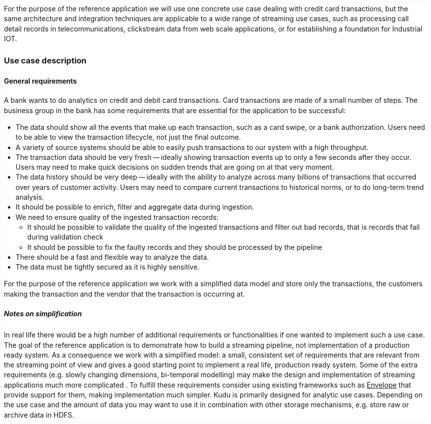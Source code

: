 For the purpose of the reference application we will use one concrete use case dealing with credit card transactions,
but the same architecture and integration techniques are applicable to a wide range of streaming use cases,
such as processing call detail records in telecommunications, clickstream data from web scale applications,
or for establishing a foundation for Industrial IOT.


### Use case description


#### General requirements

A bank wants to do analytics on credit and debit card transactions. Card transactions are made of a small number of steps.
The business group in the bank has some requirements that are essential for the application to be successful:



*   The data should show all the events that make up each transaction, such as a card swipe, or a bank authorization.
Users need to be able to view the transaction lifecycle, not just the final outcome.
*   A variety of source systems should be able to easily push transactions to our system with a high throughput.  
*   The transaction data should be very fresh — ideally showing transaction events up to only a few seconds after they occur.
Users may need to make quick decisions on sudden trends that are going on at that very moment.
*   The data history should be very deep — ideally with the ability to analyze across many billions of transactions that occurred
over years of customer activity. Users may need to compare current transactions to historical norms, or to do long-term trend analysis.
*   It should be possible to enrich, filter and aggregate data during ingestion.
*   We need to ensure quality of the ingested transaction records:
    *   It should be possible to validate the quality of the ingested transactions and filter out bad records,
    that is records that fail during validation check
    *   It should be possible to fix the faulty records and they should be processed by the pipeline
*   There should be a fast and flexible way to analyze the data.
*   The data must be tightly secured as it is highly sensitive.

For the purpose of the reference application we work with a simplified data model and store only the transactions,
the customers making the transaction and the vendor that the transaction is occurring at.

##### Notes on simplification
In real life there would be a high number of additional requirements or functionalities if one wanted to implement such a use case.
The goal of the reference application is to demonstrate how to build a streaming pipeline, not implementation of a production ready system.
As a consequence we work with a simplified model: a small, consistent set of requirements that are relevant from
the streaming point of view and gives a good starting point to implement a real life, production ready system.
Some of the extra requirements (e.g. slowly changing dimensions, bi-temporal modelling) may make the design and
implementation of streaming applications much more complicated . To fulfill these requirements consider using existing frameworks
such as [Envelope](https://github.com/cloudera-labs/envelope) that provide support for them, making implementation much simpler. Kudu is primarily designed for analytic use cases.
Depending on the use case and the amount of data you may want to use it in combination with other storage mechanisms,
e.g. store raw or archive data in HDFS.

